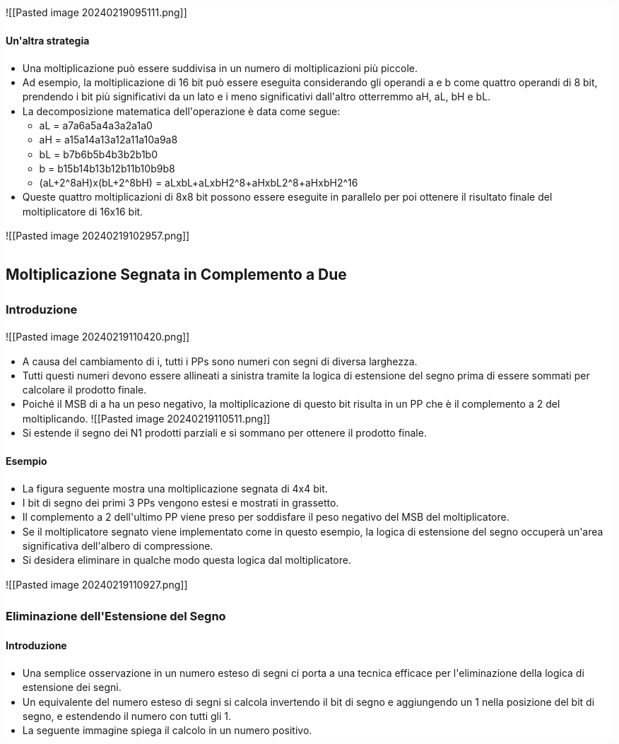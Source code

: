 ![[Pasted image 20240219095111.png]]

#### Un'altra strategia
- Una moltiplicazione può essere suddivisa in un numero di moltiplicazioni più piccole.
- Ad esempio, la moltiplicazione di 16 bit può essere eseguita considerando gli operandi a e b come quattro operandi di 8 bit, prendendo i bit più significativi da un lato e i meno significativi dall'altro otterremmo aH, aL, bH e bL.
- La decomposizione matematica dell'operazione è data come segue:
  - aL = a7a6a5a4a3a2a1a0
  - aH = a15a14a13a12a11a10a9a8
  - bL = b7b6b5b4b3b2b1b0
  - b = b15b14b13b12b11b10b9b8
  - (aL+2^8aH)x(bL+2^8bH) = aLxbL+aLxbH2^8+aHxbL2^8+aHxbH2^16
- Queste quattro moltiplicazioni di 8x8 bit possono essere eseguite in parallelo per poi ottenere il risultato finale del moltiplicatore di 16x16 bit.

![[Pasted image 20240219102957.png]]

## Moltiplicazione Segnata in Complemento a Due
### Introduzione
![[Pasted image 20240219110420.png]]
- A causa del cambiamento di i, tutti i PPs sono numeri con segni di diversa larghezza.
- Tutti questi numeri devono essere allineati a sinistra tramite la logica di estensione del segno prima di essere sommati per calcolare il prodotto finale.
- Poiché il MSB di a ha un peso negativo, la moltiplicazione di questo bit risulta in un PP che è il complemento a 2 del moltiplicando.
![[Pasted image 20240219110511.png]]
- Si estende il segno dei N1 prodotti parziali e si sommano per ottenere il prodotto finale.
#### Esempio
- La figura seguente mostra una moltiplicazione segnata di 4x4 bit.
- I bit di segno dei primi 3 PPs vengono estesi e mostrati in grassetto.
- Il complemento a 2 dell'ultimo PP viene preso per soddisfare il peso negativo del MSB del moltiplicatore.
- Se il moltiplicatore segnato viene implementato come in questo esempio, la logica di estensione del segno occuperà un'area significativa dell'albero di compressione.
- Si desidera eliminare in qualche modo questa logica dal moltiplicatore.

![[Pasted image 20240219110927.png]]


### Eliminazione dell'Estensione del Segno
#### Introduzione
- Una semplice osservazione in un numero esteso di segni ci porta a una tecnica efficace per l'eliminazione della logica di estensione dei segni.
- Un equivalente del numero esteso di segni si calcola invertendo il bit di segno e aggiungendo un 1 nella posizione del bit di segno, e estendendo il numero con tutti gli 1.
- La seguente immagine spiega il calcolo in un numero positivo.
